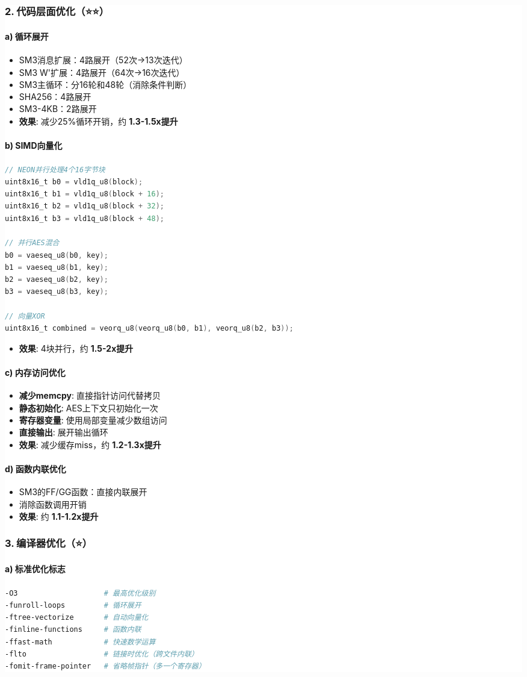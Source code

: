### 2. 代码层面优化（⭐⭐）

#### a) 循环展开
- SM3消息扩展：4路展开（52次→13次迭代）
- SM3 W'扩展：4路展开（64次→16次迭代）
- SM3主循环：分16轮和48轮（消除条件判断）
- SHA256：4路展开
- SM3-4KB：2路展开
- **效果**: 减少25%循环开销，约 **1.3-1.5x提升**

#### b) SIMD向量化
```c
// NEON并行处理4个16字节块
uint8x16_t b0 = vld1q_u8(block);
uint8x16_t b1 = vld1q_u8(block + 16);
uint8x16_t b2 = vld1q_u8(block + 32);
uint8x16_t b3 = vld1q_u8(block + 48);

// 并行AES混合
b0 = vaeseq_u8(b0, key);
b1 = vaeseq_u8(b1, key);
b2 = vaeseq_u8(b2, key);
b3 = vaeseq_u8(b3, key);

// 向量XOR
uint8x16_t combined = veorq_u8(veorq_u8(b0, b1), veorq_u8(b2, b3));
```
- **效果**: 4块并行，约 **1.5-2x提升**

#### c) 内存访问优化
- **减少memcpy**: 直接指针访问代替拷贝
- **静态初始化**: AES上下文只初始化一次
- **寄存器变量**: 使用局部变量减少数组访问
- **直接输出**: 展开输出循环
- **效果**: 减少缓存miss，约 **1.2-1.3x提升**

#### d) 函数内联优化
- SM3的FF/GG函数：直接内联展开
- 消除函数调用开销
- **效果**: 约 **1.1-1.2x提升**

### 3. 编译器优化（⭐）

#### a) 标准优化标志
```bash
-O3                    # 最高优化级别
-funroll-loops         # 循环展开
-ftree-vectorize       # 自动向量化
-finline-functions     # 函数内联
-ffast-math            # 快速数学运算
-flto                  # 链接时优化（跨文件内联）
-fomit-frame-pointer   # 省略帧指针（多一个寄存器）
```
